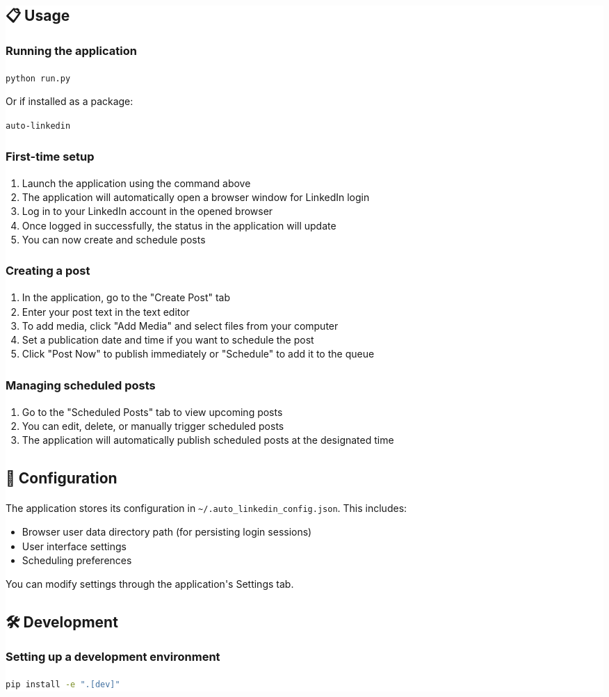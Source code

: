 ## 📋 Usage

### Running the application

```bash
python run.py
```

Or if installed as a package:

```bash
auto-linkedin
```

### First-time setup

1. Launch the application using the command above
2. The application will automatically open a browser window for LinkedIn login
3. Log in to your LinkedIn account in the opened browser
4. Once logged in successfully, the status in the application will update
5. You can now create and schedule posts

### Creating a post

1. In the application, go to the "Create Post" tab
2. Enter your post text in the text editor
3. To add media, click "Add Media" and select files from your computer
4. Set a publication date and time if you want to schedule the post
5. Click "Post Now" to publish immediately or "Schedule" to add it to the queue

### Managing scheduled posts

1. Go to the "Scheduled Posts" tab to view upcoming posts
2. You can edit, delete, or manually trigger scheduled posts
3. The application will automatically publish scheduled posts at the designated time

## 🔧 Configuration

The application stores its configuration in `~/.auto_linkedin_config.json`. This includes:

- Browser user data directory path (for persisting login sessions)
- User interface settings
- Scheduling preferences

You can modify settings through the application's Settings tab.

## 🛠️ Development

### Setting up a development environment

```bash
pip install -e ".[dev]"
```
